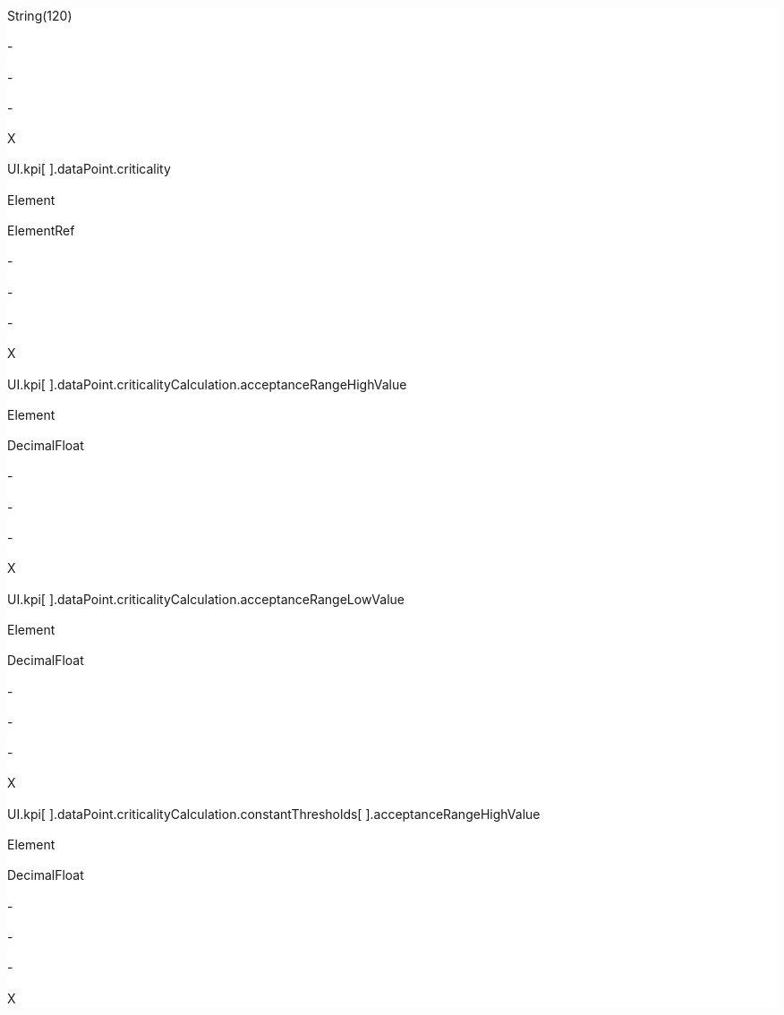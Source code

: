String(120)

\-

\-

\-

X

UI.kpi\[ \].dataPoint.criticality

Element

ElementRef

\-

\-

\-

X

UI.kpi\[ \].dataPoint.criticalityCalculation.acceptanceRangeHighValue

Element

DecimalFloat

\-

\-

\-

X

UI.kpi\[ \].dataPoint.criticalityCalculation.acceptanceRangeLowValue

Element

DecimalFloat

\-

\-

\-

X

UI.kpi\[ \].dataPoint.criticalityCalculation.constantThresholds\[ \].acceptanceRangeHighValue

Element

DecimalFloat

\-

\-

\-

X
